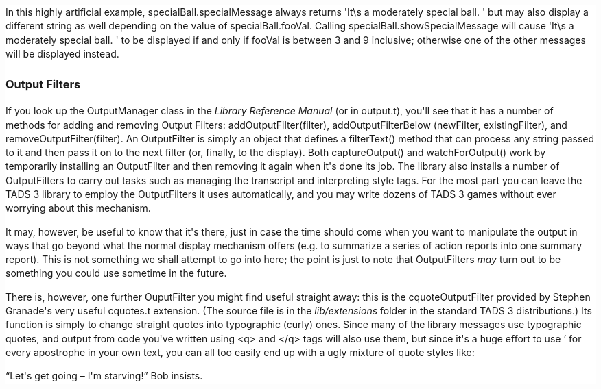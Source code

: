 </div>

In this highly artificial example,
<span class="code">specialBall.specialMessage</span> always returns
'It\\s a moderately special ball. ' but may also display a different
string as well depending on the value of
<span class="code">specialBall.fooVal</span>. Calling
<span class="code">specialBall.showSpecialMessage</span> will cause
'It\\s a moderately special ball. ' to be displayed if and only if
<span class="code">fooVal</span> is between 3 and 9 inclusive; otherwise
one of the other messages will be displayed instead.

### Output Filters

If you look up the <span class="code">OutputManager</span> class in the
*Library Reference Manual* (or in output.t), you'll see that it has a
number of methods for adding and removing Output Filters:
<span class="code">addOutputFilter(filter), addOutputFilterBelow
(newFilter, existingFilter),</span> and
<span class="code">removeOutputFilter(filter)</span>. An OutputFilter is
simply an object that defines a <span class="code">filterText()</span>
method that can process any string passed to it and then pass it on to
the next filter (or, finally, to the display). Both
<span class="code">captureOutput()</span> and
<span class="code">watchForOutput()</span> work by temporarily
installing an OutputFilter and then removing it again when it's done its
job. The library also installs a number of OutputFilters to carry out
tasks such as managing the transcript and interpreting style tags. For
the most part you can leave the TADS 3 library to employ the
OutputFilters it uses automatically, and you may write dozens of TADS 3
games without ever worrying about this mechanism.

It may, however, be useful to know that it's there, just in case the
time should come when you want to manipulate the output in ways that go
beyond what the normal display mechanism offers (e.g. to summarize a
series of action reports into one summary report). This is not something
we shall attempt to go into here; the point is just to note that
OutputFilters *may* turn out to be something you could use sometime in
the future. <span id="typo"></span>

There is, however, one further OuputFilter you might find useful
straight away: this is the <span class="code">cquoteOutputFilter</span>
provided by Stephen Granade's very useful cquotes.t extension. (The
source file is in the *lib/extensions* folder in the standard TADS 3
distributions.) Its function is simply to change straight quotes into
typographic (curly) ones. Since many of the library messages use
typographic quotes, and output from code you've written using
<span class="code">\<q\></span> and <span class="code">\</q\></span>
tags will also use them, but since it's a huge effort to use
<span class="code">&rsquo;</span> for every apostrophe in your own text,
you can all too easily end up with a ugly mixture of quote styles like:

“Let's get going – I'm starving!” Bob insists.
